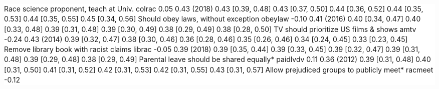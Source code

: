   <tr>
   <td style="text-align:left;"> Race science proponent, teach at Univ. </td>
   <td style="text-align:left;"> colrac </td>
   <td style="text-align:right;"> 0.05 </td>
   <td style="text-align:left;"> 0.43 (2018) </td>
   <td style="text-align:left;"> 0.43 [0.39, 0.48] </td>
   <td style="text-align:left;"> 0.43 [0.37, 0.50] </td>
   <td style="text-align:left;"> 0.44 [0.36, 0.52] </td>
   <td style="text-align:left;"> 0.44 [0.35, 0.53] </td>
   <td style="text-align:left;"> 0.44 [0.35, 0.55] </td>
   <td style="text-align:left;"> 0.45 [0.34, 0.56] </td>
  </tr>
  <tr>
   <td style="text-align:left;"> Should obey laws, without exception </td>
   <td style="text-align:left;"> obeylaw </td>
   <td style="text-align:right;"> -0.10 </td>
   <td style="text-align:left;"> 0.41 (2016) </td>
   <td style="text-align:left;"> 0.40 [0.34, 0.47] </td>
   <td style="text-align:left;"> 0.40 [0.33, 0.48] </td>
   <td style="text-align:left;"> 0.39 [0.31, 0.48] </td>
   <td style="text-align:left;"> 0.39 [0.30, 0.49] </td>
   <td style="text-align:left;"> 0.38 [0.29, 0.49] </td>
   <td style="text-align:left;"> 0.38 [0.28, 0.50] </td>
  </tr>
  <tr>
   <td style="text-align:left;"> TV should prioritize US films &amp; shows </td>
   <td style="text-align:left;"> amtv </td>
   <td style="text-align:right;"> -0.24 </td>
   <td style="text-align:left;"> 0.43 (2014) </td>
   <td style="text-align:left;"> 0.39 [0.32, 0.47] </td>
   <td style="text-align:left;"> 0.38 [0.30, 0.46] </td>
   <td style="text-align:left;"> 0.36 [0.28, 0.46] </td>
   <td style="text-align:left;"> 0.35 [0.26, 0.46] </td>
   <td style="text-align:left;"> 0.34 [0.24, 0.45] </td>
   <td style="text-align:left;"> 0.33 [0.23, 0.45] </td>
  </tr>
  <tr>
   <td style="text-align:left;"> Remove library book with racist claims </td>
   <td style="text-align:left;"> librac </td>
   <td style="text-align:right;"> -0.05 </td>
   <td style="text-align:left;"> 0.39 (2018) </td>
   <td style="text-align:left;"> 0.39 [0.35, 0.44] </td>
   <td style="text-align:left;"> 0.39 [0.33, 0.45] </td>
   <td style="text-align:left;"> 0.39 [0.32, 0.47] </td>
   <td style="text-align:left;"> 0.39 [0.31, 0.48] </td>
   <td style="text-align:left;"> 0.39 [0.29, 0.48] </td>
   <td style="text-align:left;"> 0.38 [0.29, 0.49] </td>
  </tr>
  <tr>
   <td style="text-align:left;"> Parental leave should be shared equally* </td>
   <td style="text-align:left;"> paidlvdv </td>
   <td style="text-align:right;"> 0.11 </td>
   <td style="text-align:left;"> 0.36 (2012) </td>
   <td style="text-align:left;"> 0.39 [0.31, 0.48] </td>
   <td style="text-align:left;"> 0.40 [0.31, 0.50] </td>
   <td style="text-align:left;"> 0.41 [0.31, 0.52] </td>
   <td style="text-align:left;"> 0.42 [0.31, 0.53] </td>
   <td style="text-align:left;"> 0.42 [0.31, 0.55] </td>
   <td style="text-align:left;"> 0.43 [0.31, 0.57] </td>
  </tr>
  <tr>
   <td style="text-align:left;"> Allow prejudiced groups to publicly meet* </td>
   <td style="text-align:left;"> racmeet </td>
   <td style="text-align:right;"> -0.12 </td>